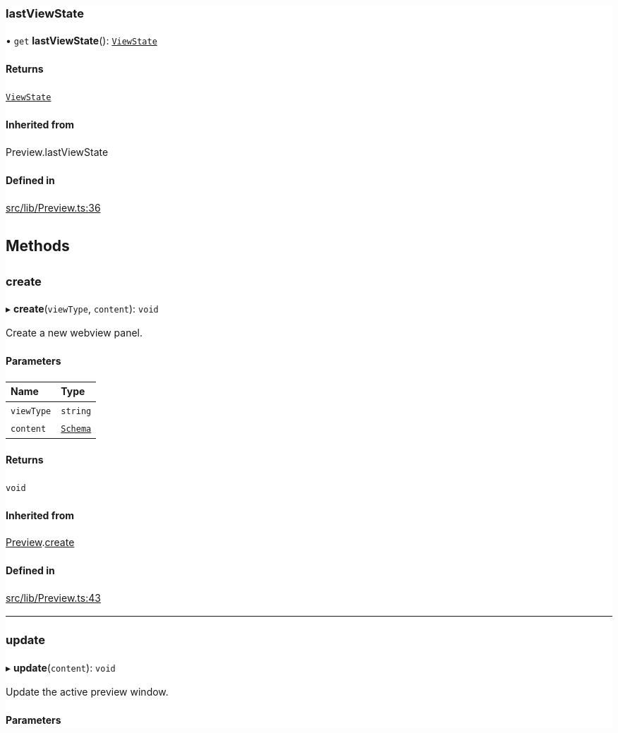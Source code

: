 ### lastViewState

• `get` **lastViewState**(): [`ViewState`](../enums/lib_types.ViewState.md)

#### Returns

[`ViewState`](../enums/lib_types.ViewState.md)

#### Inherited from

Preview.lastViewState

#### Defined in

[src/lib/Preview.ts:36](https://github.com/FlowSquad/miranum-vs-code-forms/blob/861dc0a/src/lib/Preview.ts#L36)

## Methods

### create

▸ **create**(`viewType`, `content`): `void`

Create a new webview panel.

#### Parameters

| Name | Type |
| :------ | :------ |
| `viewType` | `string` |
| `content` | [`Schema`](../modules/utils_types.md#schema) |

#### Returns

`void`

#### Inherited from

[Preview](lib_Preview.Preview.md).[create](lib_Preview.Preview.md#create)

#### Defined in

[src/lib/Preview.ts:43](https://github.com/FlowSquad/miranum-vs-code-forms/blob/861dc0a/src/lib/Preview.ts#L43)

___

### update

▸ **update**(`content`): `void`

Update the active preview window.

#### Parameters
